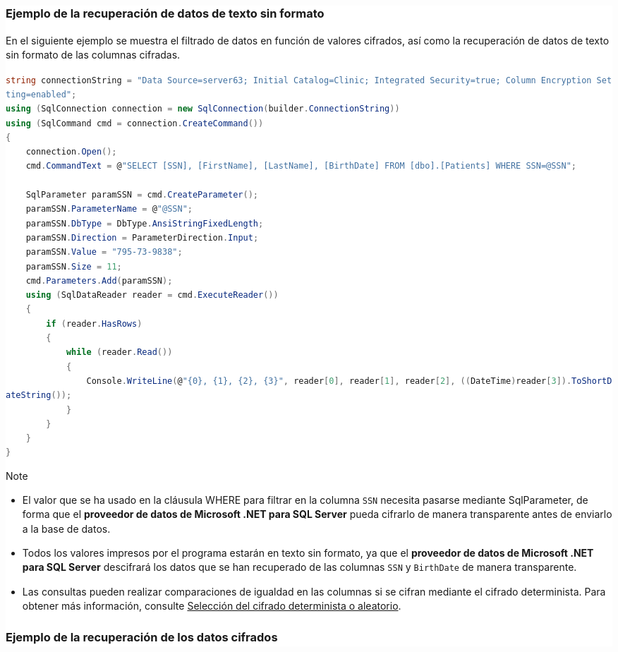 ### <a name="retrieving-plaintext-data-example"></a>Ejemplo de la recuperación de datos de texto sin formato

En el siguiente ejemplo se muestra el filtrado de datos en función de valores cifrados, así como la recuperación de datos de texto sin formato de las columnas cifradas.

```cs
string connectionString = "Data Source=server63; Initial Catalog=Clinic; Integrated Security=true; Column Encryption Setting=enabled";
using (SqlConnection connection = new SqlConnection(builder.ConnectionString))
using (SqlCommand cmd = connection.CreateCommand())
{
    connection.Open();
    cmd.CommandText = @"SELECT [SSN], [FirstName], [LastName], [BirthDate] FROM [dbo].[Patients] WHERE SSN=@SSN";

    SqlParameter paramSSN = cmd.CreateParameter();
    paramSSN.ParameterName = @"@SSN";
    paramSSN.DbType = DbType.AnsiStringFixedLength;
    paramSSN.Direction = ParameterDirection.Input;
    paramSSN.Value = "795-73-9838";
    paramSSN.Size = 11;
    cmd.Parameters.Add(paramSSN);
    using (SqlDataReader reader = cmd.ExecuteReader())
    {
        if (reader.HasRows)
        {
            while (reader.Read())
            {
                Console.WriteLine(@"{0}, {1}, {2}, {3}", reader[0], reader[1], reader[2], ((DateTime)reader[3]).ToShortDateString());
            }
        }
    }
}
```

> [!NOTE]
>
> - El valor que se ha usado en la cláusula WHERE para filtrar en la columna `SSN` necesita pasarse mediante SqlParameter, de forma que el **proveedor de datos de Microsoft .NET para SQL Server** pueda cifrarlo de manera transparente antes de enviarlo a la base de datos.
>
> - Todos los valores impresos por el programa estarán en texto sin formato, ya que el **proveedor de datos de Microsoft .NET para SQL Server** descifrará los datos que se han recuperado de las columnas `SSN` y `BirthDate` de manera transparente.
>
> - Las consultas pueden realizar comparaciones de igualdad en las columnas si se cifran mediante el cifrado determinista. Para obtener más información, consulte [Selección del cifrado determinista o aleatorio](../../../relational-databases/security/encryption/always-encrypted-database-engine.md#selecting--deterministic-or-randomized-encryption).

### <a name="retrieving-encrypted-data-example"></a>Ejemplo de la recuperación de los datos cifrados
